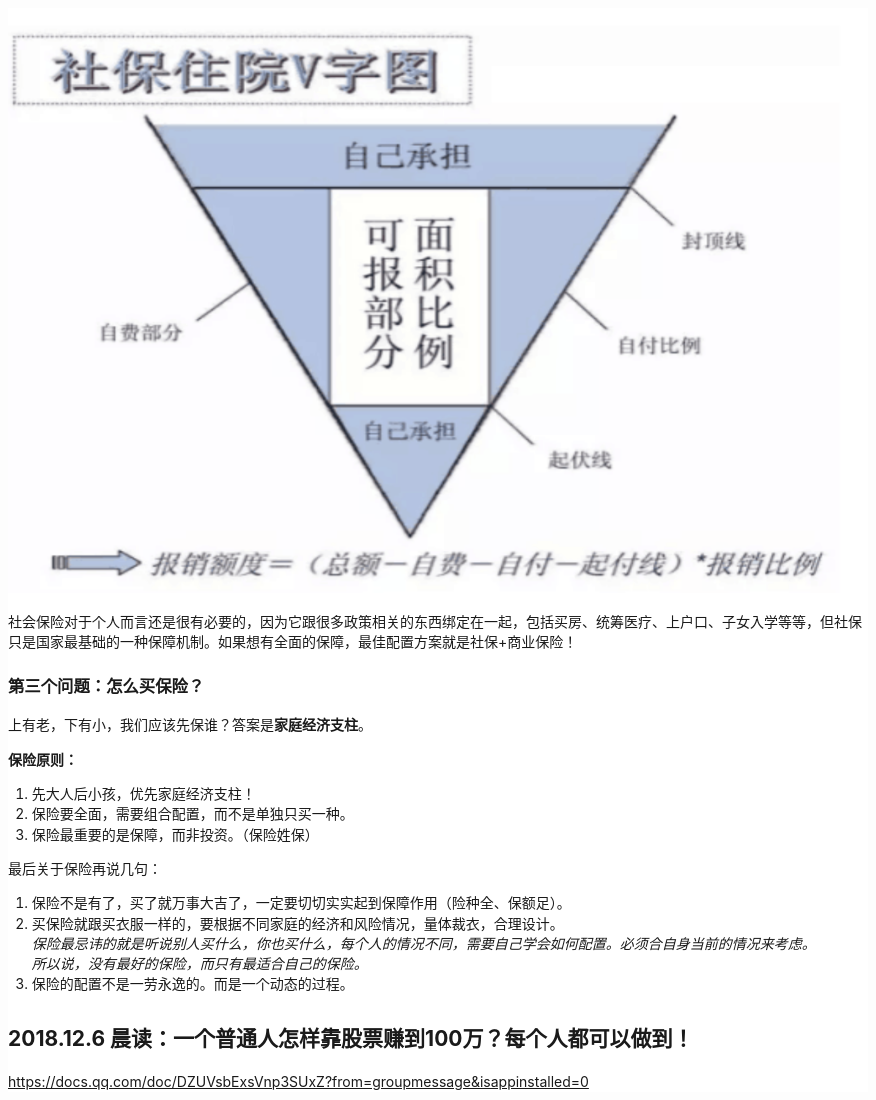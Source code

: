 ![](https://github.com/FayerHan/MyPostImag/blob/master/长投小白训练营/社保住院V字图.png?raw=true)  

社会保险对于个人而言还是很有必要的，因为它跟很多政策相关的东西绑定在一起，包括买房、统筹医疗、上户口、子女入学等等，但社保只是国家最基础的一种保障机制。如果想有全面的保障，最佳配置方案就是社保+商业保险！  

### 第三个问题：怎么买保险？   

上有老，下有小，我们应该先保谁？答案是**家庭经济支柱**。  

**保险原则：**

1. 先大人后小孩，优先家庭经济支柱！  
2. 保险要全面，需要组合配置，而不是单独只买一种。  
3. 保险最重要的是保障，而非投资。（保险姓保）  


最后关于保险再说几句：

1. 保险不是有了，买了就万事大吉了，一定要切切实实起到保障作用（险种全、保额足）。  
2. 买保险就跟买衣服一样的，要根据不同家庭的经济和风险情况，量体裁衣，合理设计。  
*保险最忌讳的就是听说别人买什么，你也买什么，每个人的情况不同，需要自己学会如何配置。必须合自身当前的情况来考虑。  
所以说，没有最好的保险，而只有最适合自己的保险。*  
3. 保险的配置不是一劳永逸的。而是一个动态的过程。    

## 2018.12.6 晨读：一个普通人怎样靠股票赚到100万？每个人都可以做到！
https://docs.qq.com/doc/DZUVsbExsVnp3SUxZ?from=groupmessage&isappinstalled=0  
